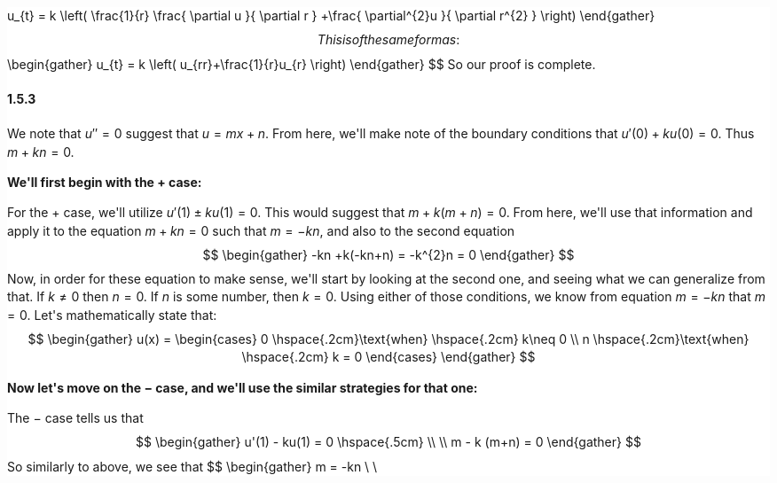 u_{t} = k \left( \frac{1}{r} \frac{ \partial u }{ \partial r } +\frac{ \partial^{2}u }{ \partial r^{2} }  \right)
\end{gather}
$$
This is of the same form as: 
$$
\begin{gather}
u_{t} = k \left( u_{rr}+\frac{1}{r}u_{r} \right)
\end{gather}
$$
So our proof is complete. 

#### 1.5.3

We note that $u'' = 0$ suggest that $u= mx + n$. From here, we'll make note of the boundary conditions that $u'(0) + ku(0) = 0$. Thus $m+kn = 0$. 

**We'll first begin with the + case:** 

For the + case, we'll utilize $u'(1) \pm ku(1) = 0$. This would suggest that $m+k(m+n) = 0$.  From here, we'll use that information and apply it to the equation $m+kn = 0$ such that $m = -kn$, and also to the second equation 
$$
\begin{gather}
-kn +k(-kn+n) = -k^{2}n = 0
\end{gather}
$$
Now, in order for these equation to make sense, we'll start by looking at the second one, and seeing what we can generalize from that. If $k\neq 0$ then $n=0$. If $n$ is some number, then $k=0$. Using either of those conditions, we know from equation $m=-kn$ that $m=0$. Let's mathematically state that: 
$$
\begin{gather} u(x) = 
\begin{cases}
0 \hspace{.2cm}\text{when} \hspace{.2cm} k\neq 0  \\
n \hspace{.2cm}\text{when} \hspace{.2cm} k = 0
\end{cases}
\end{gather}
$$

**Now let's move on the $-$ case, and we'll use the similar strategies for that one:** 

The $-$ case tells us that 
$$
\begin{gather}
u'(1) - ku(1) = 0 \hspace{.5cm} \\ \\ 
m - k (m+n) = 0
\end{gather}
$$
So similarly to above, we see that 
$$
\begin{gather}
m = -kn \\ \\ 
